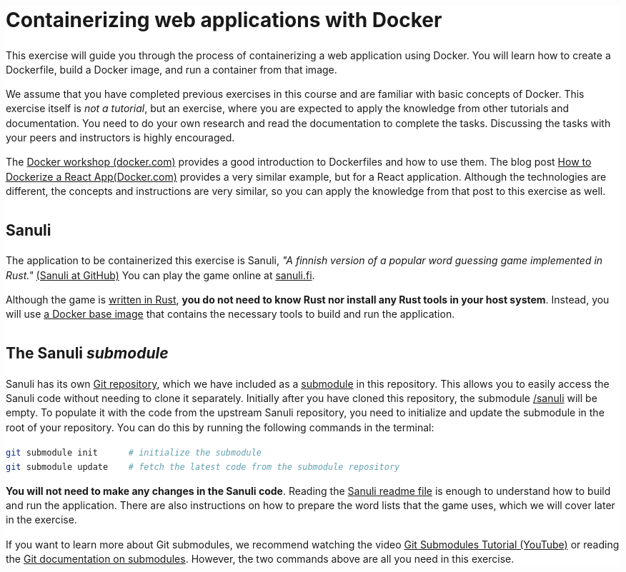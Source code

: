 # Containerizing web applications with Docker

This exercise will guide you through the process of containerizing a web application using Docker. You will learn how to create a Dockerfile, build a Docker image, and run a container from that image.

We assume that you have completed previous exercises in this course and are familiar with basic concepts of Docker. This exercise itself is *not a tutorial*, but an exercise, where you are expected to apply the knowledge from other tutorials and documentation. You need to do your own research and read the documentation to complete the tasks. Discussing the tasks with your peers and instructors is highly encouraged.

The [Docker workshop (docker.com)](https://docs.docker.com/get-started/workshop/) provides a good introduction to Dockerfiles and how to use them. The blog post [How to Dockerize a React App(Docker.com)](https://www.docker.com/blog/how-to-dockerize-react-app/) provides a very similar example, but for a React application. Although the technologies are different, the concepts and instructions are very similar, so you can apply the knowledge from that post to this exercise as well.


## Sanuli

The application to be containerized this exercise is Sanuli, *"A finnish version of a popular word guessing game implemented in Rust."* [(Sanuli at GitHub)](https://github.com/Cadiac/sanuli) You can play the game online at [sanuli.fi](https://sanuli.fi/).

Although the game is [written in Rust](https://www.rust-lang.org/), **you do not need to know Rust nor install any Rust tools in your host system**. Instead, you will use [a Docker base image](https://hub.docker.com/_/rust) that contains the necessary tools to build and run the application.


## The Sanuli *submodule*

Sanuli has its own [Git repository](https://github.com/Cadiac/sanuli), which we have included as a [submodule](https://git-scm.com/book/en/v2/Git-Tools-Submodules) in this repository. This allows you to easily access the Sanuli code without needing to clone it separately. Initially after you have cloned this repository, the submodule [/sanuli](./sanuli) will be empty. To populate it with the code from the upstream Sanuli repository, you need to initialize and update the submodule in the root of your repository. You can do this by running the following commands in the terminal:

```bash
git submodule init      # initialize the submodule
git submodule update    # fetch the latest code from the submodule repository
```

**You will not need to make any changes in the Sanuli code**. Reading the [Sanuli readme file](https://github.com/Cadiac/sanuli/blob/master/README.md) is enough to understand how to build and run the application. There are also instructions on how to prepare the word lists that the game uses, which we will cover later in the exercise.

If you want to learn more about Git submodules, we recommend watching the video [Git Submodules Tutorial (YouTube)](https://youtu.be/gSlXo2iLBro?si=Q_srt86bHf767323) or reading the [Git documentation on submodules](https://git-scm.com/book/en/v2/Git-Tools-Submodules). However, the two commands above are all you need in this exercise.

